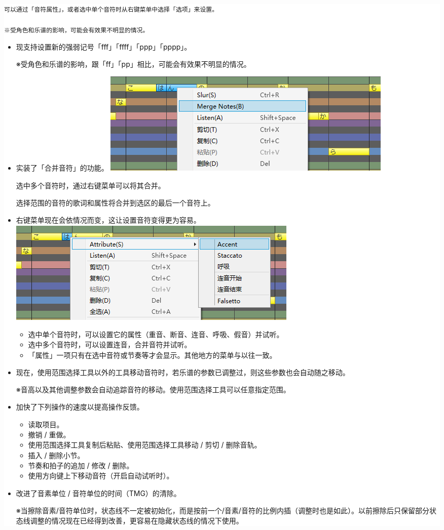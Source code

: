     可以通过「音符属性」，或者选中单个音符时从右键菜单中选择「选项」来设置。
    
    ※受角色和乐谱的影响，可能会有效果不明显的情况。

- 现支持设置新的强弱记号「fff」「ffff」「ppp」「pppp」。
  
    ※受角色和乐谱的影响，跟「ff」「pp」相比，可能会有效果不明显的情况。

- 实装了「合并音符」的功能。
    ![merge notes](images/2022_6_22_V8.3_score_note_bind.png)
    
    选中多个音符时，通过右键菜单可以将其合并。
    
    选择范围的音符的歌词和属性将合并到选区的最后一个音符上。

- 右键菜单现在会依情况而变，这让设置音符变得更为容易。
    ![note attribute](images/2022_6_22_V8.3_score_note_attribute.png)
    - 选中单个音符时，可以设置它的属性（重音、断音、连音、呼吸、假音）并试听。
    - 选中多个音符时，可以设置连音，合并音符并试听。
    - 「属性」一项只有在选中音符或节奏等才会显示。其他地方的菜单与以往一致。
- 现在，使用范围选择工具以外的工具移动音符时，若乐谱的参数已调整过，则这些参数也会自动随之移动。
    
    ※音高以及其他调整参数会自动追踪音符的移动。使用范围选择工具可以任意指定范围。

- 加快了下列操作的速度以提高操作反馈。
    - 读取项目。
    - 撤销 / 重做。
    - 使用范围选择工具复制后粘贴、使用范围选择工具移动 / 剪切 / 删除音轨。
    - 插入 / 删除小节。
    - 节奏和拍子的追加 / 修改 / 删除。
    - 使用方向键上下移动音符（开启自动试听时）。

- 改进了音素单位 / 音符单位的时间（TMG）的清除。
    
    ※当擦除音素/音符单位时，状态线不一定被初始化，而是按前一个/音素/音符的比例内插（调整时也是如此）。以前擦除后只保留部分状态线调整的情况现在已经得到改善，更容易在隐藏状态线的情况下使用。
